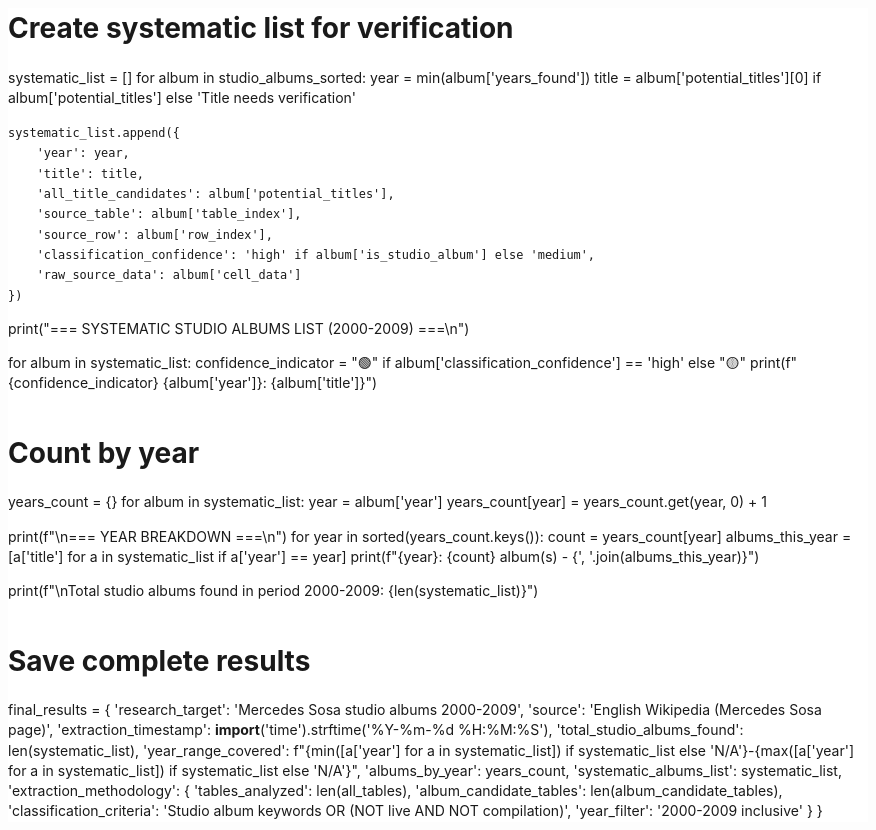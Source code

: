 # Create systematic list for verification
systematic_list = []
for album in studio_albums_sorted:
    year = min(album['years_found'])
    title = album['potential_titles'][0] if album['potential_titles'] else 'Title needs verification'
    
    systematic_list.append({
        'year': year,
        'title': title,
        'all_title_candidates': album['potential_titles'],
        'source_table': album['table_index'],
        'source_row': album['row_index'],
        'classification_confidence': 'high' if album['is_studio_album'] else 'medium',
        'raw_source_data': album['cell_data']
    })

print("=== SYSTEMATIC STUDIO ALBUMS LIST (2000-2009) ===\n")

for album in systematic_list:
    confidence_indicator = "🟢" if album['classification_confidence'] == 'high' else "🟡"
    print(f"{confidence_indicator} {album['year']}: {album['title']}")

# Count by year
years_count = {}
for album in systematic_list:
    year = album['year']
    years_count[year] = years_count.get(year, 0) + 1

print(f"\n=== YEAR BREAKDOWN ===\n")
for year in sorted(years_count.keys()):
    count = years_count[year]
    albums_this_year = [a['title'] for a in systematic_list if a['year'] == year]
    print(f"{year}: {count} album(s) - {', '.join(albums_this_year)}")

print(f"\nTotal studio albums found in period 2000-2009: {len(systematic_list)}")

# Save complete results
final_results = {
    'research_target': 'Mercedes Sosa studio albums 2000-2009',
    'source': 'English Wikipedia (Mercedes Sosa page)',
    'extraction_timestamp': __import__('time').strftime('%Y-%m-%d %H:%M:%S'),
    'total_studio_albums_found': len(systematic_list),
    'year_range_covered': f"{min([a['year'] for a in systematic_list]) if systematic_list else 'N/A'}-{max([a['year'] for a in systematic_list]) if systematic_list else 'N/A'}",
    'albums_by_year': years_count,
    'systematic_albums_list': systematic_list,
    'extraction_methodology': {
        'tables_analyzed': len(all_tables),
        'album_candidate_tables': len(album_candidate_tables),
        'classification_criteria': 'Studio album keywords OR (NOT live AND NOT compilation)',
        'year_filter': '2000-2009 inclusive'
    }
}
